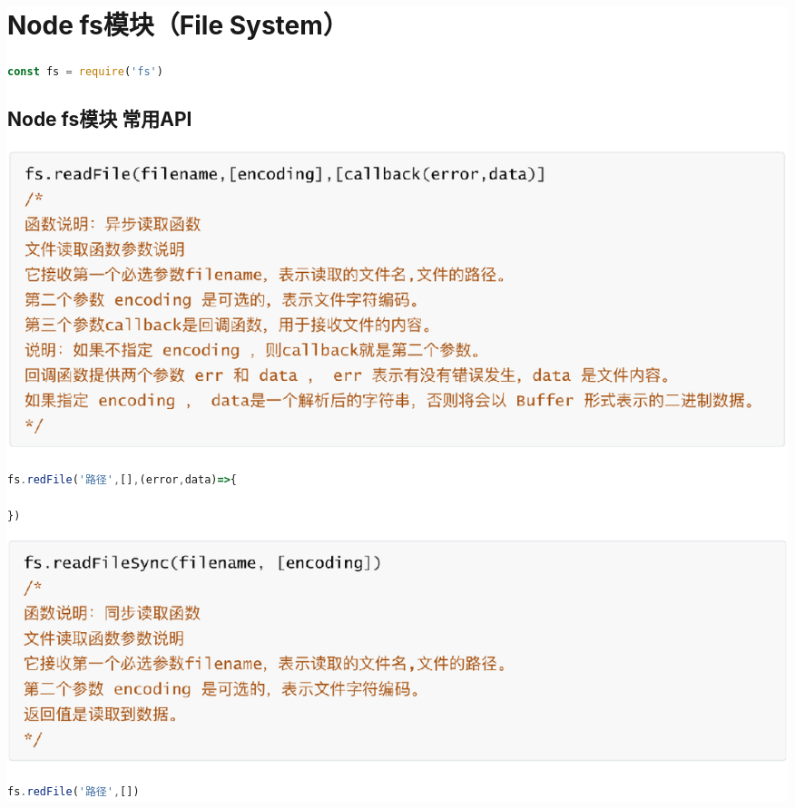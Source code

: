 # Node fs模块（File System）

```javascript
const fs = require('fs')
```

## Node fs模块 常用API

![1684110998759](images/1684110998759.png)

```javascript
fs.redFile('路径',[],(error,data)=>{
    
})
```

![1684111002357](images/1684111002357.png)

```javascript
fs.redFile('路径',[])
```
